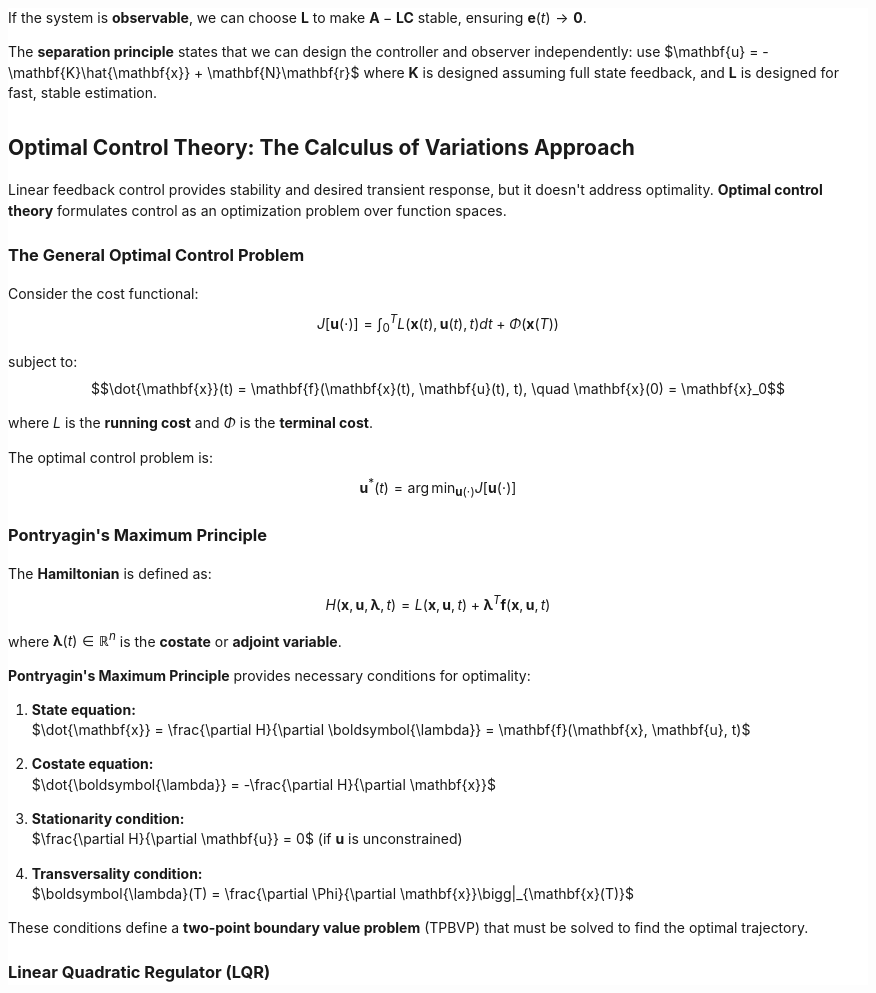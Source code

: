 If the system is **observable**, we can choose $\mathbf{L}$ to make $\mathbf{A} - \mathbf{L}\mathbf{C}$ stable, ensuring $\mathbf{e}(t) \to \mathbf{0}$.

The **separation principle** states that we can design the controller and observer independently: use $\mathbf{u} = -\mathbf{K}\hat{\mathbf{x}} + \mathbf{N}\mathbf{r}$ where $\mathbf{K}$ is designed assuming full state feedback, and $\mathbf{L}$ is designed for fast, stable estimation.

## Optimal Control Theory: The Calculus of Variations Approach

Linear feedback control provides stability and desired transient response, but it doesn't address optimality. **Optimal control theory** formulates control as an optimization problem over function spaces.

### The General Optimal Control Problem

Consider the cost functional:
$$J[\mathbf{u}(\cdot)] = \int_0^T L(\mathbf{x}(t), \mathbf{u}(t), t) dt + \Phi(\mathbf{x}(T))$$

subject to:
$$\dot{\mathbf{x}}(t) = \mathbf{f}(\mathbf{x}(t), \mathbf{u}(t), t), \quad \mathbf{x}(0) = \mathbf{x}_0$$

where $L$ is the **running cost** and $\Phi$ is the **terminal cost**.

The optimal control problem is:
$$\mathbf{u}^*(t) = \arg\min_{\mathbf{u}(\cdot)} J[\mathbf{u}(\cdot)]$$

### Pontryagin's Maximum Principle

The **Hamiltonian** is defined as:
$$H(\mathbf{x}, \mathbf{u}, \boldsymbol{\lambda}, t) = L(\mathbf{x}, \mathbf{u}, t) + \boldsymbol{\lambda}^T \mathbf{f}(\mathbf{x}, \mathbf{u}, t)$$

where $\boldsymbol{\lambda}(t) \in \mathbb{R}^n$ is the **costate** or **adjoint variable**.

**Pontryagin's Maximum Principle** provides necessary conditions for optimality:

1. **State equation:**  
   $\dot{\mathbf{x}} = \frac{\partial H}{\partial \boldsymbol{\lambda}} = \mathbf{f}(\mathbf{x}, \mathbf{u}, t)$  

2. **Costate equation:**  
   $\dot{\boldsymbol{\lambda}} = -\frac{\partial H}{\partial \mathbf{x}}$  

3. **Stationarity condition:**  
   $\frac{\partial H}{\partial \mathbf{u}} = 0$ (if $\mathbf{u}$ is unconstrained)  

4. **Transversality condition:**  
   $\boldsymbol{\lambda}(T) = \frac{\partial \Phi}{\partial \mathbf{x}}\bigg|_{\mathbf{x}(T)}$

These conditions define a **two-point boundary value problem** (TPBVP) that must be solved to find the optimal trajectory.

### Linear Quadratic Regulator (LQR)
